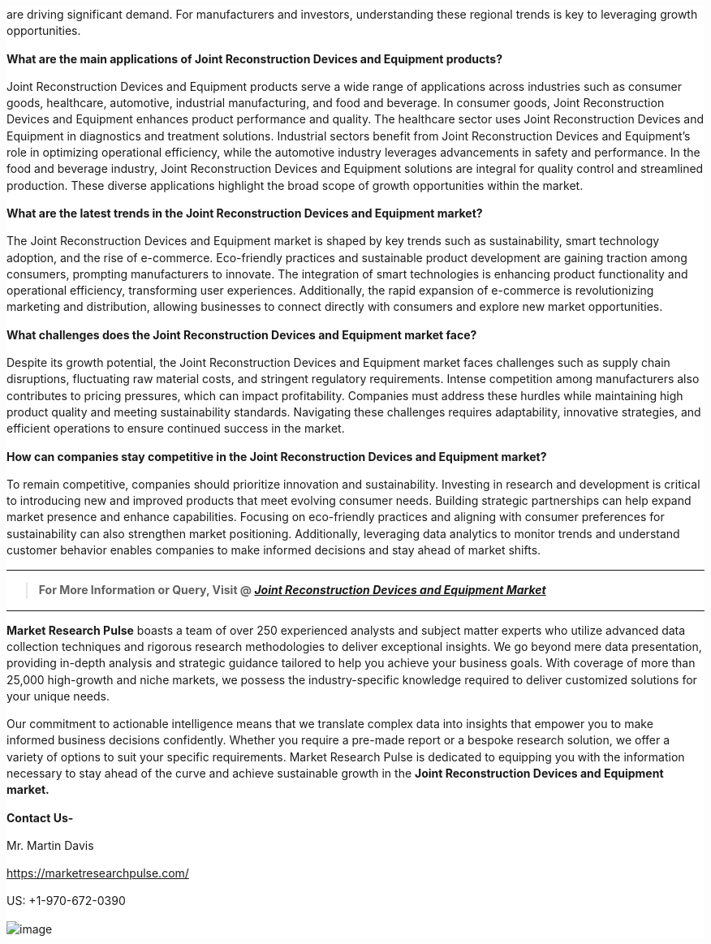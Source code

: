 are driving significant demand. For manufacturers and investors, understanding these regional trends is key to leveraging growth opportunities.</p><p><strong>What are the main applications of Joint Reconstruction Devices and Equipment products?</strong></p><p>Joint Reconstruction Devices and Equipment products serve a wide range of applications across industries such as consumer goods, healthcare, automotive, industrial manufacturing, and food and beverage. In consumer goods, Joint Reconstruction Devices and Equipment enhances product performance and quality. The healthcare sector uses Joint Reconstruction Devices and Equipment in diagnostics and treatment solutions. Industrial sectors benefit from Joint Reconstruction Devices and Equipment&rsquo;s role in optimizing operational efficiency, while the automotive industry leverages advancements in safety and performance. In the food and beverage industry, Joint Reconstruction Devices and Equipment solutions are integral for quality control and streamlined production. These diverse applications highlight the broad scope of growth opportunities within the market.</p><p><strong>What are the latest trends in the Joint Reconstruction Devices and Equipment market?</strong></p><p>The Joint Reconstruction Devices and Equipment market is shaped by key trends such as sustainability, smart technology adoption, and the rise of e-commerce. Eco-friendly practices and sustainable product development are gaining traction among consumers, prompting manufacturers to innovate. The integration of smart technologies is enhancing product functionality and operational efficiency, transforming user experiences. Additionally, the rapid expansion of e-commerce is revolutionizing marketing and distribution, allowing businesses to connect directly with consumers and explore new market opportunities.</p><p><strong>What challenges does the Joint Reconstruction Devices and Equipment market face?</strong></p><p>Despite its growth potential, the Joint Reconstruction Devices and Equipment market faces challenges such as supply chain disruptions, fluctuating raw material costs, and stringent regulatory requirements. Intense competition among manufacturers also contributes to pricing pressures, which can impact profitability. Companies must address these hurdles while maintaining high product quality and meeting sustainability standards. Navigating these challenges requires adaptability, innovative strategies, and efficient operations to ensure continued success in the market.</p><p><strong>How can companies stay competitive in the Joint Reconstruction Devices and Equipment market?</strong></p><p>To remain competitive, companies should prioritize innovation and sustainability. Investing in research and development is critical to introducing new and improved products that meet evolving consumer needs. Building strategic partnerships can help expand market presence and enhance capabilities. Focusing on eco-friendly practices and aligning with consumer preferences for sustainability can also strengthen market positioning. Additionally, leveraging data analytics to monitor trends and understand customer behavior enables companies to make informed decisions and stay ahead of market shifts.</p><hr /><blockquote><p><strong>For More Information or Query, Visit @&nbsp;<em><a href="https://marketresearchpulse.com/report/28822/joint-reconstruction-devices-and-equipment-market?utm_source=Linkedin&utm_medium=028">Joint Reconstruction Devices and Equipment Market</a></em></strong></p></blockquote><hr /><p><strong>Market Research Pulse</strong> boasts a team of over 250 experienced analysts and subject matter experts who utilize advanced data collection techniques and rigorous research methodologies to deliver exceptional insights. We go beyond mere data presentation, providing in-depth analysis and strategic guidance tailored to help you achieve your business goals. With coverage of more than 25,000 high-growth and niche markets, we possess the industry-specific knowledge required to deliver customized solutions for your unique needs.</p><p>Our commitment to actionable intelligence means that we translate complex data into insights that empower you to make informed business decisions confidently. Whether you require a pre-made report or a bespoke research solution, we offer a variety of options to suit your specific requirements. Market Research Pulse is dedicated to equipping you with the information necessary to stay ahead of the curve and achieve sustainable growth in the <strong>Joint Reconstruction Devices and Equipment market.</strong></p><p><strong>Contact Us-</strong></p><p>Mr. Martin Davis</p><p>https://marketresearchpulse.com/</p><p>US: +1-970-672-0390</p>
![image](https://github.com/user-attachments/assets/e140a3b2-89d7-4c5e-9784-1a0f51897b02)
